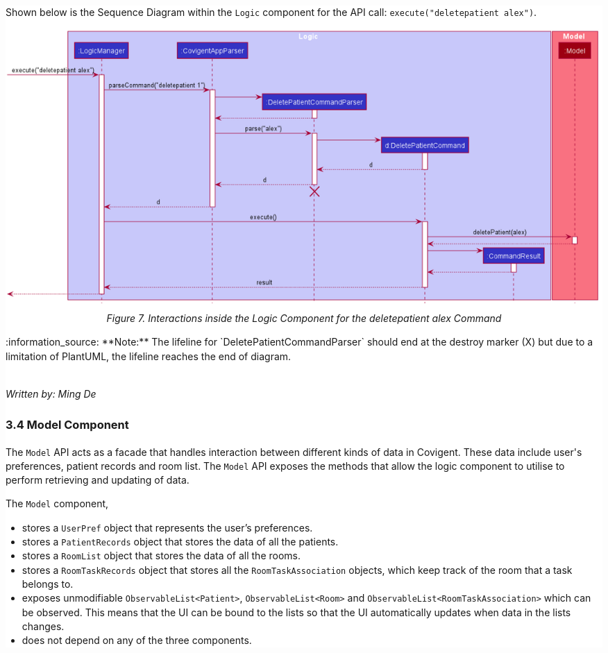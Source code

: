 Shown below is the Sequence Diagram within the `Logic` component for the API call: `execute("deletepatient alex")`.

<p align="center">
    <img src="images/dg/DeletePatientSequenceDiagram.png">
    <br />
    <i>Figure 7. Interactions inside the Logic Component for the deletepatient alex Command</i>
</p>

<div markdown="span" class="alert alert-info">:information_source: **Note:** The lifeline for `DeletePatientCommandParser` should end at the destroy marker (X) but due to a limitation of PlantUML, the lifeline reaches the end of diagram.
</div>
<br />

_Written by: Ming De_


### 3.4 Model Component

The `Model` API acts as a facade that handles interaction between different kinds of data in Covigent. These data include user's preferences, patient records and room list. The `Model` API exposes the methods that allow the logic component to utilise to perform retrieving and updating of data.

The `Model` component,
  * stores a `UserPref` object that represents the user’s preferences.
  * stores a `PatientRecords` object that stores the data of all the patients. 
  * stores a `RoomList` object that stores the data of all the rooms.
  * stores a `RoomTaskRecords` object that stores all the `RoomTaskAssociation` objects, which keep track of the room that a task belongs to.
  * exposes unmodifiable `ObservableList<Patient>`, `ObservableList<Room>` and `ObservableList<RoomTaskAssociation>` which can be observed. This means that the UI can be bound to the lists so that the UI automatically updates when data in the lists changes.
  * does not depend on any of the three components.
